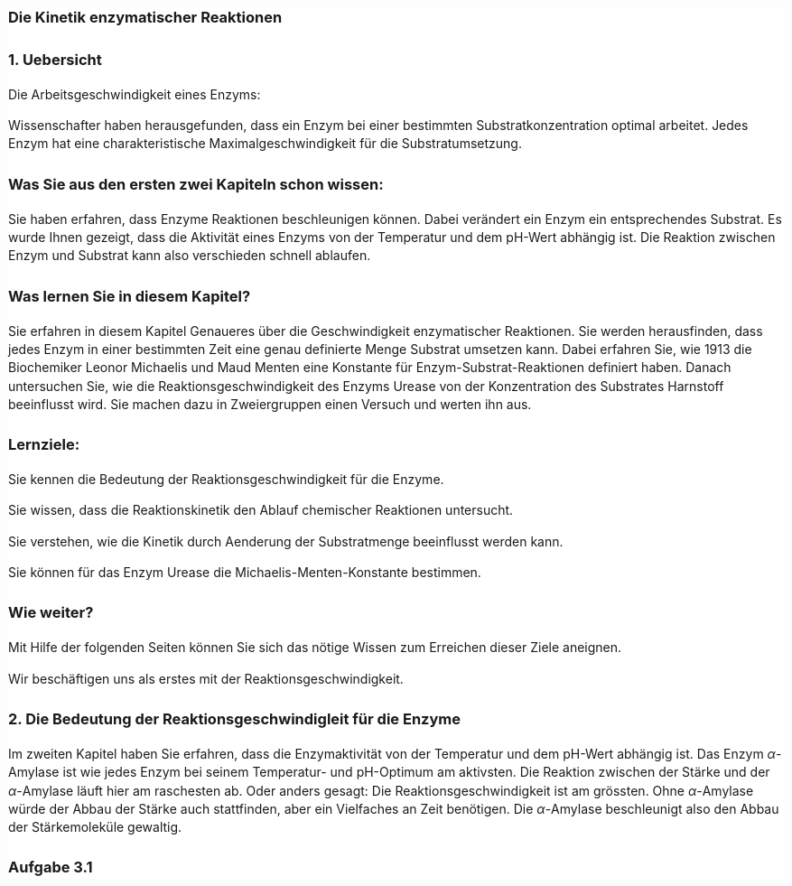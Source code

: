 ### Die Kinetik enzymatischer Reaktionen

### 1. Uebersicht

Die Arbeitsgeschwindigkeit eines Enzyms:

Wissenschafter haben herausgefunden, dass ein Enzym bei einer bestimmten Substratkonzentration optimal arbeitet. Jedes Enzym hat eine charakteristische Maximalgeschwindigkeit für die Substratumsetzung.

### Was Sie aus den ersten zwei Kapiteln schon wissen:

Sie haben erfahren, dass Enzyme Reaktionen beschleunigen können. Dabei verändert ein Enzym ein entsprechendes Substrat. Es wurde Ihnen gezeigt, dass die Aktivität eines Enzyms von der Temperatur und dem pH-Wert abhängig ist. Die Reaktion zwischen Enzym und Substrat kann also verschieden schnell ablaufen.

### Was lernen Sie in diesem Kapitel?

Sie erfahren in diesem Kapitel Genaueres über die Geschwindigkeit enzymatischer Reaktionen. Sie werden herausfinden, dass jedes Enzym in einer bestimmten Zeit eine genau definierte Menge Substrat umsetzen kann. Dabei erfahren Sie, wie 1913 die Biochemiker Leonor Michaelis und Maud Menten eine Konstante für Enzym-Substrat-Reaktionen definiert haben. Danach untersuchen Sie, wie die Reaktionsgeschwindigkeit des Enzyms Urease von der Konzentration des Substrates Harnstoff beeinflusst wird. Sie machen dazu in Zweiergruppen einen Versuch und werten ihn aus.

### Lernziele:

Sie kennen die Bedeutung der Reaktionsgeschwindigkeit für die Enzyme.

Sie wissen, dass die Reaktionskinetik den Ablauf chemischer Reaktionen untersucht.

Sie verstehen, wie die Kinetik durch Aenderung der Substratmenge beeinflusst werden kann.

Sie können für das Enzym Urease die Michaelis-Menten-Konstante bestimmen.

### Wie weiter?

Mit Hilfe der folgenden Seiten können Sie sich das nötige Wissen zum Erreichen dieser Ziele aneignen.

Wir beschäftigen uns als erstes mit der Reaktionsgeschwindigkeit.

### 2. Die Bedeutung der Reaktionsgeschwindigleit für die Enzyme

Im zweiten Kapitel haben Sie erfahren, dass die Enzymaktivität von der Temperatur und dem pH-Wert abhängig ist. Das Enzym $\alpha$-Amylase ist wie jedes Enzym bei seinem Temperatur- und pH-Optimum am aktivsten. Die Reaktion zwischen der Stärke und der $\alpha$-Amylase läuft hier am raschesten ab. Oder anders gesagt: Die Reaktionsgeschwindigkeit ist am grössten. Ohne $\alpha$-Amylase würde der Abbau der Stärke auch stattfinden, aber ein Vielfaches an Zeit benötigen. Die $\alpha$-Amylase beschleunigt also den Abbau der Stärkemoleküle gewaltig.

### Aufgabe 3.1
